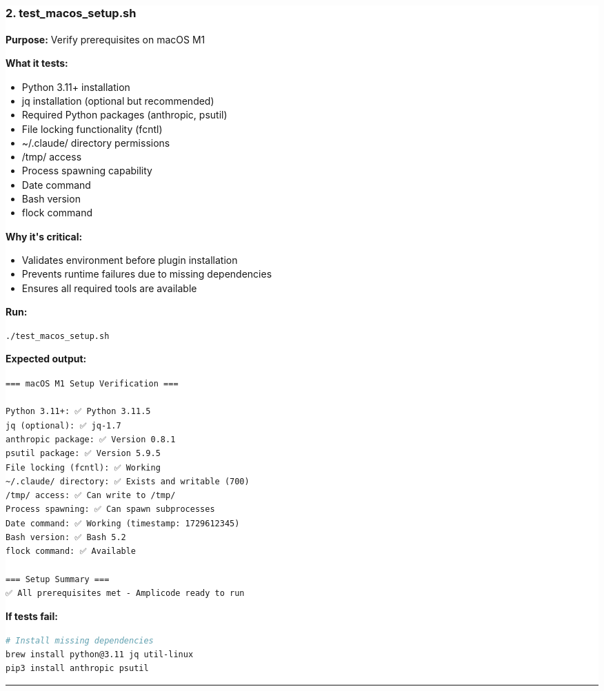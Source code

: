 
### 2. test_macos_setup.sh
**Purpose:** Verify prerequisites on macOS M1

**What it tests:**
- Python 3.11+ installation
- jq installation (optional but recommended)
- Required Python packages (anthropic, psutil)
- File locking functionality (fcntl)
- ~/.claude/ directory permissions
- /tmp/ access
- Process spawning capability
- Date command
- Bash version
- flock command

**Why it's critical:**
- Validates environment before plugin installation
- Prevents runtime failures due to missing dependencies
- Ensures all required tools are available

**Run:**
```bash
./test_macos_setup.sh
```

**Expected output:**
```
=== macOS M1 Setup Verification ===

Python 3.11+: ✅ Python 3.11.5
jq (optional): ✅ jq-1.7
anthropic package: ✅ Version 0.8.1
psutil package: ✅ Version 5.9.5
File locking (fcntl): ✅ Working
~/.claude/ directory: ✅ Exists and writable (700)
/tmp/ access: ✅ Can write to /tmp/
Process spawning: ✅ Can spawn subprocesses
Date command: ✅ Working (timestamp: 1729612345)
Bash version: ✅ Bash 5.2
flock command: ✅ Available

=== Setup Summary ===
✅ All prerequisites met - Amplicode ready to run
```

**If tests fail:**
```bash
# Install missing dependencies
brew install python@3.11 jq util-linux
pip3 install anthropic psutil
```

---
